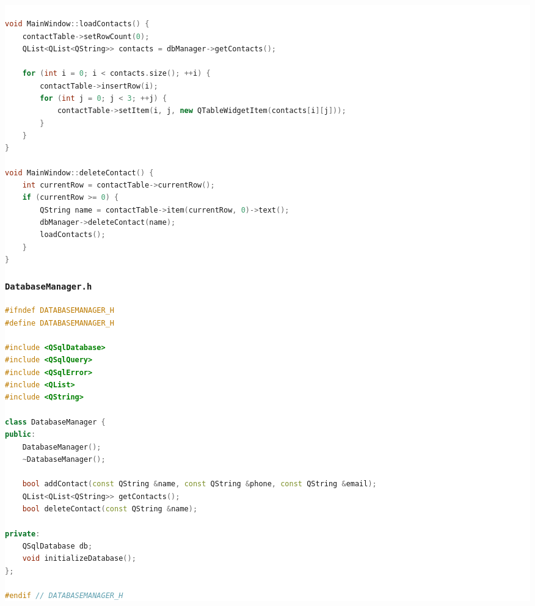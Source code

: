 ```cpp

void MainWindow::loadContacts() {
    contactTable->setRowCount(0);
    QList<QList<QString>> contacts = dbManager->getContacts();

    for (int i = 0; i < contacts.size(); ++i) {
        contactTable->insertRow(i);
        for (int j = 0; j < 3; ++j) {
            contactTable->setItem(i, j, new QTableWidgetItem(contacts[i][j]));
        }
    }
}

void MainWindow::deleteContact() {
    int currentRow = contactTable->currentRow();
    if (currentRow >= 0) {
        QString name = contactTable->item(currentRow, 0)->text();
        dbManager->deleteContact(name);
        loadContacts();
    }
}
```

### `DatabaseManager.h`
```cpp
#ifndef DATABASEMANAGER_H
#define DATABASEMANAGER_H

#include <QSqlDatabase>
#include <QSqlQuery>
#include <QSqlError>
#include <QList>
#include <QString>

class DatabaseManager {
public:
    DatabaseManager();
    ~DatabaseManager();

    bool addContact(const QString &name, const QString &phone, const QString &email);
    QList<QList<QString>> getContacts();
    bool deleteContact(const QString &name);

private:
    QSqlDatabase db;
    void initializeDatabase();
};

#endif // DATABASEMANAGER_H
```
